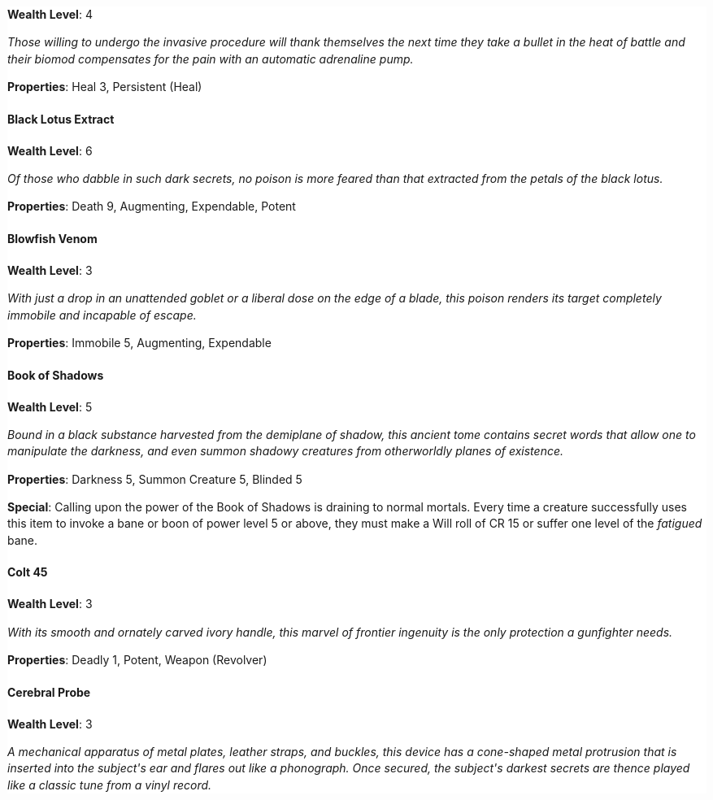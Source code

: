 **Wealth Level**: 4

*Those willing to undergo the invasive procedure will thank themselves the next time they take a bullet in the heat of battle and their biomod compensates for the pain with an automatic adrenaline pump.*

**Properties**: Heal 3, Persistent (Heal)


#### Black Lotus Extract

**Wealth Level**: 6

*Of those who dabble in such dark secrets, no poison is more feared than that extracted from the petals of the black lotus.*

**Properties**: Death 9, Augmenting, Expendable, Potent


#### Blowfish Venom

**Wealth Level**: 3

*With just a drop in an unattended goblet or a liberal dose on the edge of a blade, this poison renders its target completely immobile and incapable of escape.*

**Properties**: Immobile 5, Augmenting, Expendable


#### Book of Shadows

**Wealth Level**: 5

*Bound in a black substance harvested from the demiplane of shadow, this ancient tome contains secret words that allow one to manipulate the darkness, and even summon shadowy creatures from otherworldly planes of existence.*

**Properties**: Darkness 5, Summon Creature 5, Blinded 5

**Special**: Calling upon the power of the Book of Shadows is draining to normal mortals. Every time a creature successfully uses this item to invoke a bane or boon of power level 5 or above, they must make a Will roll of CR 15 or suffer one level of the *fatigued* bane.


#### Colt 45

**Wealth Level**: 3

*With its smooth and ornately carved ivory handle, this marvel of frontier ingenuity is the only protection a gunfighter needs.*

**Properties**: Deadly 1, Potent, Weapon (Revolver)


#### Cerebral Probe

**Wealth Level**: 3

*A mechanical apparatus of metal plates, leather straps, and buckles, this device has a cone-shaped metal protrusion that is inserted into the subject's ear and flares out like a phonograph. Once secured, the subject's darkest secrets are thence played like a classic tune from a vinyl record.*
